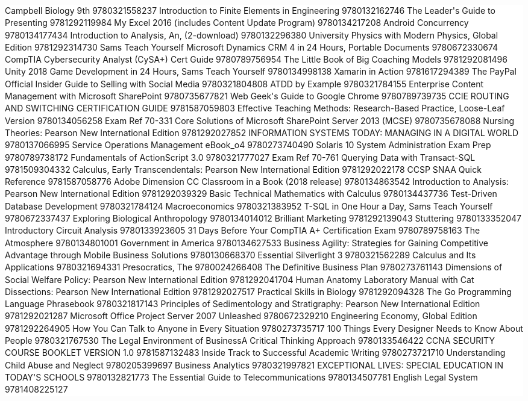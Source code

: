 Campbell Biology 9th 	9780321558237
Introduction to Finite Elements in Engineering 	9780132162746
The Leader's Guide to Presenting 	9781292119984
My Excel 2016 (includes Content Update Program) 	9780134217208
Android Concurrency 	9780134177434
Introduction to Analysis, An, (2-download) 	9780132296380
University Physics with Modern Physics, Global Edition 	9781292314730
Sams Teach Yourself Microsoft Dynamics CRM 4 in 24 Hours, Portable Documents 	9780672330674
CompTIA Cybersecurity Analyst (CySA+) Cert Guide 	9780789756954
The Little Book of Big Coaching Models 	9781292081496
Unity 2018 Game Development in 24 Hours, Sams Teach Yourself 	9780134998138
Xamarin in Action 	9781617294389
The PayPal Official Insider Guide to Selling with Social Media 	9780321804808
ATDD by Example 	9780321784155
Enterprise Content Management with Microsoft SharePoint 	9780735677821
Web Geek's Guide to Google Chrome 	9780789739735
CCIE ROUTING AND SWITCHING CERTIFICATION GUIDE 	9781587059803
Effective Teaching Methods: Research-Based Practice, Loose-Leaf Version 	9780134056258
Exam Ref 70-331 Core Solutions of Microsoft SharePoint Server 2013 (MCSE) 	9780735678088
Nursing Theories: Pearson New International Edition 	9781292027852
INFORMATION SYSTEMS TODAY: MANAGING IN A DIGITAL WORLD 	9780137066995
Service Operations Management eBook_o4 	9780273740490
Solaris 10 System Administration Exam Prep 	9780789738172
Fundamentals of ActionScript 3.0 	9780321777027
Exam Ref 70-761 Querying Data with Transact-SQL 	9781509304332
Calculus, Early Transcendentals: Pearson New International Edition 	9781292022178
CCSP SNAA Quick Reference 	9781587058776
Adobe Dimension CC Classroom in a Book (2018 release) 	9780134863542
Introduction to Analysis: Pearson New International Edition 	9781292039329
Basic Technical Mathematics with Calculus 	9780134437736
Test-Driven Database Development 	9780321784124
Macroeconomics 	9780321383952
T-SQL in One Hour a Day, Sams Teach Yourself 	9780672337437
Exploring Biological Anthropology 	9780134014012
Brilliant Marketing 	9781292139043
Stuttering 	9780133352047
Introductory Circuit Analysis 	9780133923605
31 Days Before Your CompTIA A+ Certification Exam 	9780789758163
The Atmosphere 	9780134801001
Government in America 	9780134627533
Business Agility: Strategies for Gaining Competitive Advantage through Mobile Business Solutions 	9780130668370
Essential Silverlight 3 	9780321562289
Calculus and Its Applications 	9780321694331
Presocratics, The 	9780024266408
The Definitive Business Plan 	9780273761143
Dimensions of Social Welfare Policy: Pearson New International Edition 	9781292041704
Human Anatomy Laboratory Manual with Cat Dissections: Pearson New International Edition 	9781292027517
Practical Skills in Biology 	9781292094328
The Go Programming Language Phrasebook 	9780321817143
Principles of Sedimentology and Stratigraphy: Pearson New International Edition 	9781292021287
Microsoft Office Project Server 2007 Unleashed 	9780672329210
Engineering Economy, Global Edition 	9781292264905
How You Can Talk to Anyone in Every Situation 	9780273735717
100 Things Every Designer Needs to Know About People 	9780321767530
The Legal Environment of BusinessA Critical Thinking Approach 	9780133546422
CCNA SECURITY COURSE BOOKLET VERSION 1.0 	9781587132483
Inside Track to Successful Academic Writing 	9780273721710
Understanding Child Abuse and Neglect 	9780205399697
Business Analytics 	9780321997821
EXCEPTIONAL LIVES: SPECIAL EDUCATION IN TODAY'S SCHOOLS 	9780132821773
The Essential Guide to Telecommunications 	9780134507781
English Legal System 	9781408225127